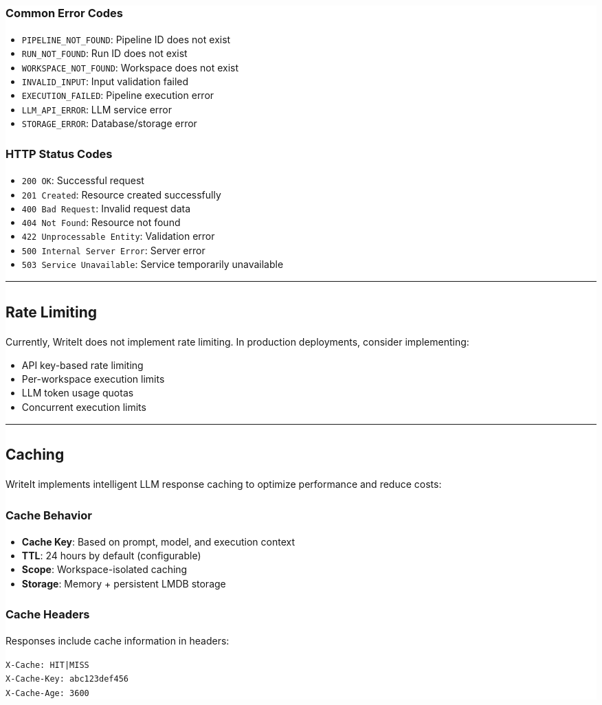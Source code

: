### Common Error Codes

- `PIPELINE_NOT_FOUND`: Pipeline ID does not exist
- `RUN_NOT_FOUND`: Run ID does not exist  
- `WORKSPACE_NOT_FOUND`: Workspace does not exist
- `INVALID_INPUT`: Input validation failed
- `EXECUTION_FAILED`: Pipeline execution error
- `LLM_API_ERROR`: LLM service error
- `STORAGE_ERROR`: Database/storage error

### HTTP Status Codes

- `200 OK`: Successful request
- `201 Created`: Resource created successfully
- `400 Bad Request`: Invalid request data
- `404 Not Found`: Resource not found
- `422 Unprocessable Entity`: Validation error
- `500 Internal Server Error`: Server error
- `503 Service Unavailable`: Service temporarily unavailable

---

## Rate Limiting

Currently, WriteIt does not implement rate limiting. In production deployments, consider implementing:

- API key-based rate limiting
- Per-workspace execution limits  
- LLM token usage quotas
- Concurrent execution limits

---

## Caching

WriteIt implements intelligent LLM response caching to optimize performance and reduce costs:

### Cache Behavior

- **Cache Key**: Based on prompt, model, and execution context
- **TTL**: 24 hours by default (configurable)
- **Scope**: Workspace-isolated caching
- **Storage**: Memory + persistent LMDB storage

### Cache Headers

Responses include cache information in headers:

```
X-Cache: HIT|MISS
X-Cache-Key: abc123def456
X-Cache-Age: 3600
```
